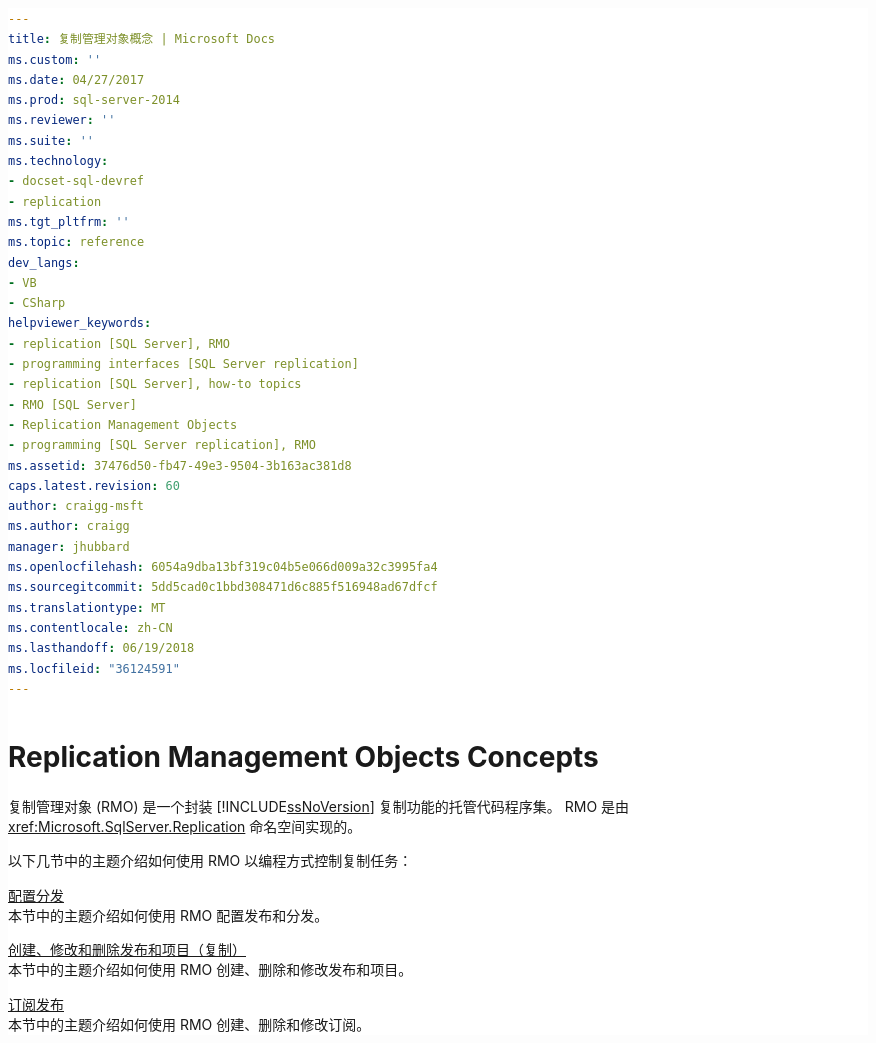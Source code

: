 ```yaml
---
title: 复制管理对象概念 | Microsoft Docs
ms.custom: ''
ms.date: 04/27/2017
ms.prod: sql-server-2014
ms.reviewer: ''
ms.suite: ''
ms.technology:
- docset-sql-devref
- replication
ms.tgt_pltfrm: ''
ms.topic: reference
dev_langs:
- VB
- CSharp
helpviewer_keywords:
- replication [SQL Server], RMO
- programming interfaces [SQL Server replication]
- replication [SQL Server], how-to topics
- RMO [SQL Server]
- Replication Management Objects
- programming [SQL Server replication], RMO
ms.assetid: 37476d50-fb47-49e3-9504-3b163ac381d8
caps.latest.revision: 60
author: craigg-msft
ms.author: craigg
manager: jhubbard
ms.openlocfilehash: 6054a9dba13bf319c04b5e066d009a32c3995fa4
ms.sourcegitcommit: 5dd5cad0c1bbd308471d6c885f516948ad67dfcf
ms.translationtype: MT
ms.contentlocale: zh-CN
ms.lasthandoff: 06/19/2018
ms.locfileid: "36124591"
---
```

# <a name="replication-management-objects-concepts"></a>Replication Management Objects Concepts
  复制管理对象 (RMO) 是一个封装 [!INCLUDE[ssNoVersion](../../../includes/ssnoversion-md.md)] 复制功能的托管代码程序集。 RMO 是由 <xref:Microsoft.SqlServer.Replication> 命名空间实现的。  
  
 以下几节中的主题介绍如何使用 RMO 以编程方式控制复制任务：  
  
 [配置分发](../configure-distribution.md)  
 本节中的主题介绍如何使用 RMO 配置发布和分发。  
  
 [创建、修改和删除发布和项目（复制）](../publish/create-modify-and-delete-publications-and-articles-replication.md)  
 本节中的主题介绍如何使用 RMO 创建、删除和修改发布和项目。  
  
 [订阅发布](../subscribe-to-publications.md)  
 本节中的主题介绍如何使用 RMO 创建、删除和修改订阅。  
  